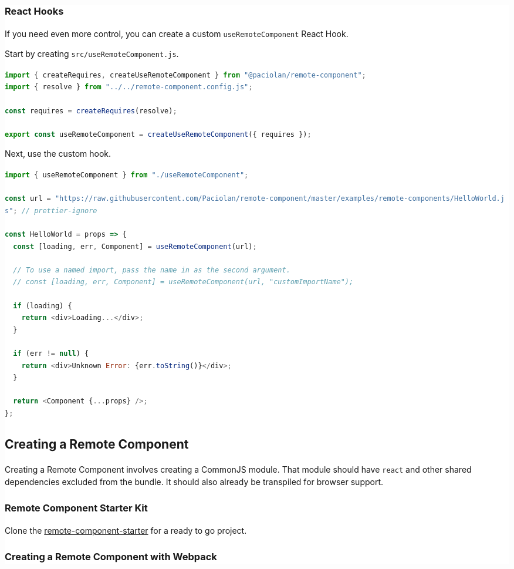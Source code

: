 ### React Hooks

If you need even more control, you can create a custom `useRemoteComponent` React Hook.

Start by creating `src/useRemoteComponent.js`.

```javascript
import { createRequires, createUseRemoteComponent } from "@paciolan/remote-component";
import { resolve } from "../../remote-component.config.js";

const requires = createRequires(resolve);

export const useRemoteComponent = createUseRemoteComponent({ requires });
```

Next, use the custom hook.

```javascript
import { useRemoteComponent } from "./useRemoteComponent";

const url = "https://raw.githubusercontent.com/Paciolan/remote-component/master/examples/remote-components/HelloWorld.js"; // prettier-ignore

const HelloWorld = props => {
  const [loading, err, Component] = useRemoteComponent(url);

  // To use a named import, pass the name in as the second argument.
  // const [loading, err, Component] = useRemoteComponent(url, "customImportName");

  if (loading) {
    return <div>Loading...</div>;
  }

  if (err != null) {
    return <div>Unknown Error: {err.toString()}</div>;
  }

  return <Component {...props} />;
};
```

## Creating a Remote Component

Creating a Remote Component involves creating a CommonJS module. That module should have `react` and other shared dependencies excluded from the bundle. It should also already be transpiled for browser support.

### Remote Component Starter Kit

Clone the [remote-component-starter](https://github.com/Paciolan/remote-component-starter) for a ready to go project.

### Creating a Remote Component with Webpack
